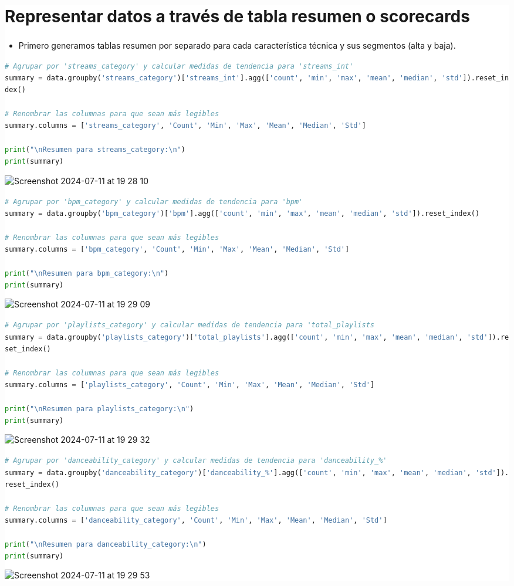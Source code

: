 # Representar datos a través de tabla resumen o scorecards

- Primero generamos tablas resumen por separado para cada característica técnica y sus segmentos (alta y baja).

```python
# Agrupar por 'streams_category' y calcular medidas de tendencia para 'streams_int'
summary = data.groupby('streams_category')['streams_int'].agg(['count', 'min', 'max', 'mean', 'median', 'std']).reset_index()

# Renombrar las columnas para que sean más legibles
summary.columns = ['streams_category', 'Count', 'Min', 'Max', 'Mean', 'Median', 'Std']

print("\nResumen para streams_category:\n")
print(summary)
```
<img width="593" alt="Screenshot 2024-07-11 at 19 28 10" src="https://github.com/user-attachments/assets/b3aeeb23-f761-4b95-bd22-9c87b3bec532">

```python
# Agrupar por 'bpm_category' y calcular medidas de tendencia para 'bpm'
summary = data.groupby('bpm_category')['bpm'].agg(['count', 'min', 'max', 'mean', 'median', 'std']).reset_index()

# Renombrar las columnas para que sean más legibles
summary.columns = ['bpm_category', 'Count', 'Min', 'Max', 'Mean', 'Median', 'Std']

print("\nResumen para bpm_category:\n")
print(summary)
```
<img width="582" alt="Screenshot 2024-07-11 at 19 29 09" src="https://github.com/user-attachments/assets/6f42acfb-c41e-4c24-a852-788eb00c534b">

```python
# Agrupar por 'playlists_category' y calcular medidas de tendencia para 'total_playlists
summary = data.groupby('playlists_category')['total_playlists'].agg(['count', 'min', 'max', 'mean', 'median', 'std']).reset_index()

# Renombrar las columnas para que sean más legibles
summary.columns = ['playlists_category', 'Count', 'Min', 'Max', 'Mean', 'Median', 'Std']

print("\nResumen para playlists_category:\n")
print(summary)
```
<img width="676" alt="Screenshot 2024-07-11 at 19 29 32" src="https://github.com/user-attachments/assets/ba6d30b0-12b2-45a1-85b8-dc2366838790">

```python
# Agrupar por 'danceability_category' y calcular medidas de tendencia para 'danceability_%'
summary = data.groupby('danceability_category')['danceability_%'].agg(['count', 'min', 'max', 'mean', 'median', 'std']).reset_index()

# Renombrar las columnas para que sean más legibles
summary.columns = ['danceability_category', 'Count', 'Min', 'Max', 'Mean', 'Median', 'Std']

print("\nResumen para danceability_category:\n")
print(summary)
```
<img width="632" alt="Screenshot 2024-07-11 at 19 29 53" src="https://github.com/user-attachments/assets/95cb1e4c-6614-4224-ba5a-836f89a922c7">
